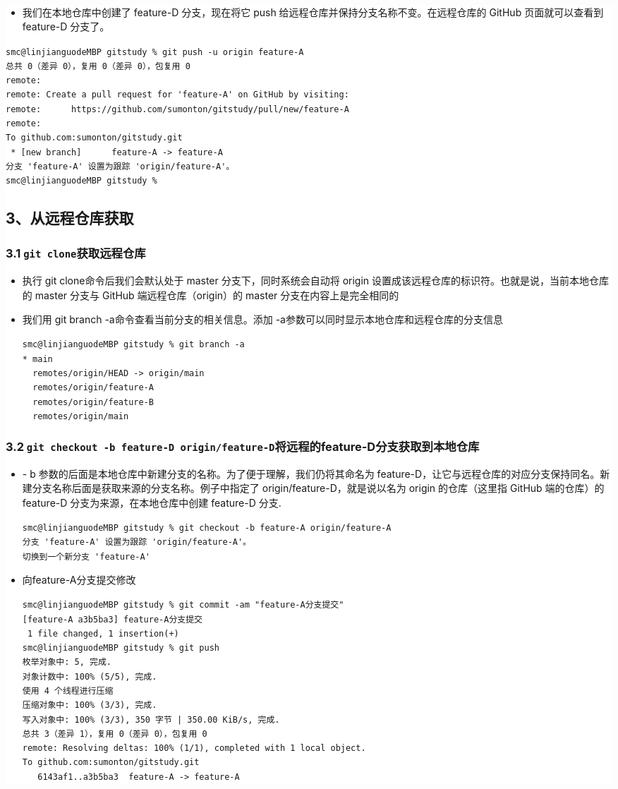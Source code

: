 * 我们在本地仓库中创建了 feature-D 分支，现在将它 push 给远程仓库并保持分支名称不变。在远程仓库的 GitHub 页面就可以查看到 feature-D 分支了。

```shell
smc@linjianguodeMBP gitstudy % git push -u origin feature-A
总共 0（差异 0），复用 0（差异 0），包复用 0
remote: 
remote: Create a pull request for 'feature-A' on GitHub by visiting:
remote:      https://github.com/sumonton/gitstudy/pull/new/feature-A
remote: 
To github.com:sumonton/gitstudy.git
 * [new branch]      feature-A -> feature-A
分支 'feature-A' 设置为跟踪 'origin/feature-A'。
smc@linjianguodeMBP gitstudy % 
```

## 3、从远程仓库获取

### 3.1 `git clone`获取远程仓库

* 执行 git clone命令后我们会默认处于 master 分支下，同时系统会自动将 origin 设置成该远程仓库的标识符。也就是说，当前本地仓库的 master 分支与 GitHub 端远程仓库（origin）的 master 分支在内容上是完全相同的

* 我们用 git branch -a命令查看当前分支的相关信息。添加 -a参数可以同时显示本地仓库和远程仓库的分支信息

  ```shell
  smc@linjianguodeMBP gitstudy % git branch -a
  * main
    remotes/origin/HEAD -> origin/main
    remotes/origin/feature-A
    remotes/origin/feature-B
    remotes/origin/main
  
  ```

### 3.2 `git checkout -b feature-D origin/feature-D`将远程的feature-D分支获取到本地仓库

* \- b 参数的后面是本地仓库中新建分支的名称。为了便于理解，我们仍将其命名为 feature-D，让它与远程仓库的对应分支保持同名。新建分支名称后面是获取来源的分支名称。例子中指定了 origin/feature-D，就是说以名为 origin 的仓库（这里指 GitHub 端的仓库）的 feature-D 分支为来源，在本地仓库中创建 feature-D 分支.

  ```shell
  smc@linjianguodeMBP gitstudy % git checkout -b feature-A origin/feature-A
  分支 'feature-A' 设置为跟踪 'origin/feature-A'。
  切换到一个新分支 'feature-A'
  
  ```

* 向feature-A分支提交修改

  ```shell
  smc@linjianguodeMBP gitstudy % git commit -am "feature-A分支提交"  
  [feature-A a3b5ba3] feature-A分支提交
   1 file changed, 1 insertion(+)
  smc@linjianguodeMBP gitstudy % git push
  枚举对象中: 5, 完成.
  对象计数中: 100% (5/5), 完成.
  使用 4 个线程进行压缩
  压缩对象中: 100% (3/3), 完成.
  写入对象中: 100% (3/3), 350 字节 | 350.00 KiB/s, 完成.
  总共 3（差异 1），复用 0（差异 0），包复用 0
  remote: Resolving deltas: 100% (1/1), completed with 1 local object.
  To github.com:sumonton/gitstudy.git
     6143af1..a3b5ba3  feature-A -> feature-A
  ```
